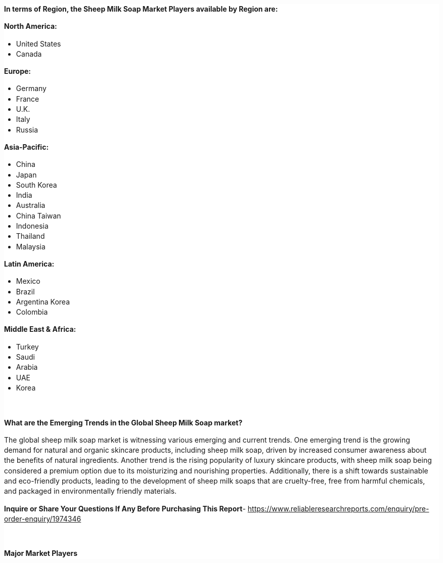 <p><strong>In terms of Region, the Sheep Milk Soap Market Players available by Region are:</strong></p>
<p>
    <p> <strong> North America: </strong>
        <ul>
            <li>United States</li>
            <li>Canada</li>
        </ul>
        </p> 
    <p> <strong> Europe: </strong>
        <ul>
            <li>Germany</li>
            <li>France</li>
            <li>U.K.</li>
            <li>Italy</li>
            <li>Russia</li>
        </ul>
        </p> 
    <p> <strong> Asia-Pacific: </strong>
        <ul>
            <li>China</li>
            <li>Japan</li>
            <li>South Korea</li>
            <li>India</li>
            <li>Australia</li>
            <li>China Taiwan</li>
            <li>Indonesia</li>
            <li>Thailand</li>
            <li>Malaysia</li>
        </ul>
        </p> 
    <p> <strong> Latin America: </strong>
        <ul>
            <li>Mexico</li>
            <li>Brazil</li>
            <li>Argentina Korea</li>
            <li>Colombia</li>
        </ul>
        </p> 
    <p> <strong> Middle East & Africa: </strong>
        <ul>
            <li>Turkey</li>
            <li>Saudi</li>
            <li>Arabia</li>
            <li>UAE</li>
            <li>Korea</li>
        </ul>
    </p>
    </p>
<p>&nbsp;</p>
<p><strong>What are the Emerging Trends in the Global Sheep Milk Soap market?</strong></p>
<p><p>The global sheep milk soap market is witnessing various emerging and current trends. One emerging trend is the growing demand for natural and organic skincare products, including sheep milk soap, driven by increased consumer awareness about the benefits of natural ingredients. Another trend is the rising popularity of luxury skincare products, with sheep milk soap being considered a premium option due to its moisturizing and nourishing properties. Additionally, there is a shift towards sustainable and eco-friendly products, leading to the development of sheep milk soaps that are cruelty-free, free from harmful chemicals, and packaged in environmentally friendly materials.</p></p>
<p><strong>Inquire or Share Your Questions If Any Before Purchasing This Report</strong>- <a href="https://www.reliableresearchreports.com/enquiry/pre-order-enquiry/1974346">https://www.reliableresearchreports.com/enquiry/pre-order-enquiry/1974346</a></p>
<p>&nbsp;</p>
<p><strong>Major Market Players</strong></p>